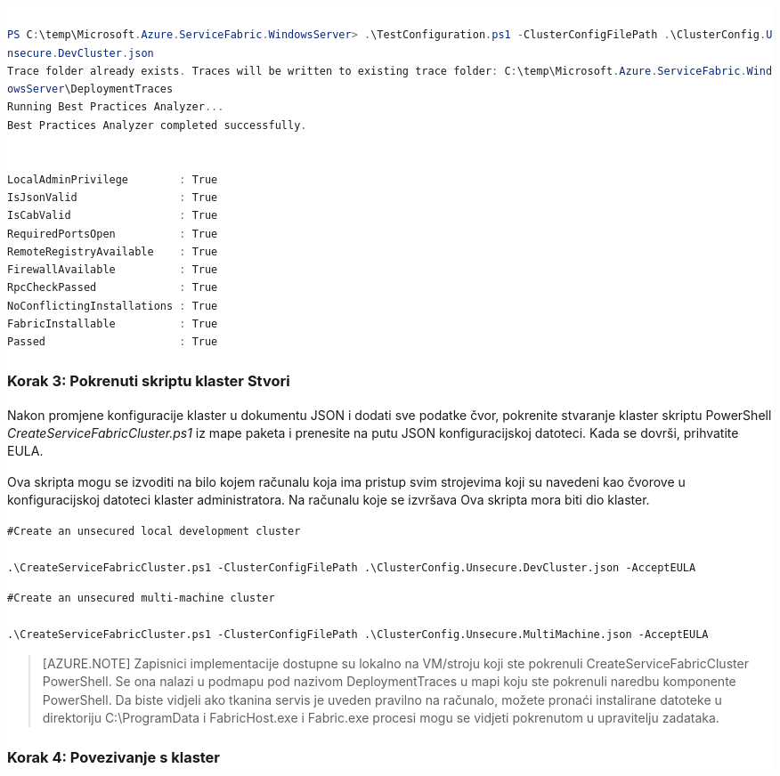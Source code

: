 ```powershell

PS C:\temp\Microsoft.Azure.ServiceFabric.WindowsServer> .\TestConfiguration.ps1 -ClusterConfigFilePath .\ClusterConfig.Unsecure.DevCluster.json
Trace folder already exists. Traces will be written to existing trace folder: C:\temp\Microsoft.Azure.ServiceFabric.WindowsServer\DeploymentTraces
Running Best Practices Analyzer...
Best Practices Analyzer completed successfully.


LocalAdminPrivilege        : True
IsJsonValid                : True
IsCabValid                 : True
RequiredPortsOpen          : True
RemoteRegistryAvailable    : True
FirewallAvailable          : True
RpcCheckPassed             : True
NoConflictingInstallations : True
FabricInstallable          : True
Passed                     : True


```

### <a name="step-3-run-the-create-cluster-script"></a>Korak 3: Pokrenuti skriptu klaster Stvori
Nakon promjene konfiguracije klaster u dokumentu JSON i dodati sve podatke čvor, pokrenite stvaranje klaster skriptu PowerShell *CreateServiceFabricCluster.ps1* iz mape paketa i prenesite na putu JSON konfiguracijskoj datoteci. Kada se dovrši, prihvatite EULA.

Ova skripta mogu se izvoditi na bilo kojem računalu koja ima pristup svim strojevima koji su navedeni kao čvorove u konfiguracijskoj datoteci klaster administratora. Na računalu koje se izvršava Ova skripta mora biti dio klaster.

```
#Create an unsecured local development cluster

.\CreateServiceFabricCluster.ps1 -ClusterConfigFilePath .\ClusterConfig.Unsecure.DevCluster.json -AcceptEULA
```
```
#Create an unsecured multi-machine cluster

.\CreateServiceFabricCluster.ps1 -ClusterConfigFilePath .\ClusterConfig.Unsecure.MultiMachine.json -AcceptEULA
```

>[AZURE.NOTE] Zapisnici implementacije dostupne su lokalno na VM/stroju koji ste pokrenuli CreateServiceFabricCluster PowerShell. Se ona nalazi u podmapu pod nazivom DeploymentTraces u mapi koju ste pokrenuli naredbu komponente PowerShell. Da biste vidjeli ako tkanina servis je uveden pravilno na računalo, možete pronaći instalirane datoteke u direktoriju C:\ProgramData i FabricHost.exe i Fabric.exe procesi mogu se vidjeti pokrenutom u upravitelju zadataka.

### <a name="step-4-connect-to-the-cluster"></a>Korak 4: Povezivanje s klaster


[Trusted Zone]: ./media/service-fabric-cluster-creation-for-windows-server/TrustedZone.png